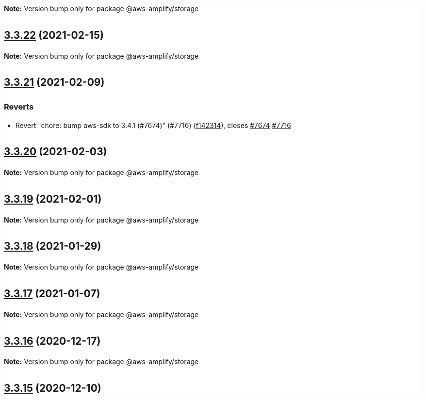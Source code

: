 **Note:** Version bump only for package @aws-amplify/storage

## [3.3.22](https://github.com/aws-amplify/amplify-js/compare/@aws-amplify/storage@3.3.21...@aws-amplify/storage@3.3.22) (2021-02-15)

**Note:** Version bump only for package @aws-amplify/storage

## [3.3.21](https://github.com/aws-amplify/amplify-js/compare/@aws-amplify/storage@3.3.20...@aws-amplify/storage@3.3.21) (2021-02-09)

### Reverts

- Revert "chore: bump aws-sdk to 3.4.1 (#7674)" (#7716) ([f142314](https://github.com/aws-amplify/amplify-js/commit/f1423144cf73304f3dc048233b35c831c9a1742d)), closes [#7674](https://github.com/aws-amplify/amplify-js/issues/7674) [#7716](https://github.com/aws-amplify/amplify-js/issues/7716)

## [3.3.20](https://github.com/aws-amplify/amplify-js/compare/@aws-amplify/storage@3.3.19...@aws-amplify/storage@3.3.20) (2021-02-03)

**Note:** Version bump only for package @aws-amplify/storage

## [3.3.19](https://github.com/aws-amplify/amplify-js/compare/@aws-amplify/storage@3.3.18...@aws-amplify/storage@3.3.19) (2021-02-01)

**Note:** Version bump only for package @aws-amplify/storage

## [3.3.18](https://github.com/aws-amplify/amplify-js/compare/@aws-amplify/storage@3.3.17...@aws-amplify/storage@3.3.18) (2021-01-29)

**Note:** Version bump only for package @aws-amplify/storage

## [3.3.17](https://github.com/aws-amplify/amplify-js/compare/@aws-amplify/storage@3.3.16...@aws-amplify/storage@3.3.17) (2021-01-07)

**Note:** Version bump only for package @aws-amplify/storage

## [3.3.16](https://github.com/aws-amplify/amplify-js/compare/@aws-amplify/storage@3.3.15...@aws-amplify/storage@3.3.16) (2020-12-17)

**Note:** Version bump only for package @aws-amplify/storage

## [3.3.15](https://github.com/aws-amplify/amplify-js/compare/@aws-amplify/storage@3.3.14...@aws-amplify/storage@3.3.15) (2020-12-10)
